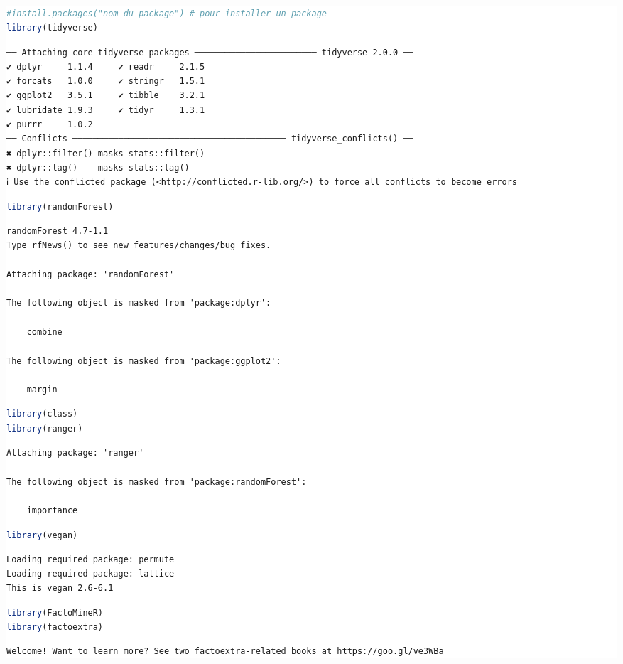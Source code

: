 ``` r
#install.packages("nom_du_package") # pour installer un package
library(tidyverse)
```

    ── Attaching core tidyverse packages ──────────────────────── tidyverse 2.0.0 ──
    ✔ dplyr     1.1.4     ✔ readr     2.1.5
    ✔ forcats   1.0.0     ✔ stringr   1.5.1
    ✔ ggplot2   3.5.1     ✔ tibble    3.2.1
    ✔ lubridate 1.9.3     ✔ tidyr     1.3.1
    ✔ purrr     1.0.2     
    ── Conflicts ────────────────────────────────────────── tidyverse_conflicts() ──
    ✖ dplyr::filter() masks stats::filter()
    ✖ dplyr::lag()    masks stats::lag()
    ℹ Use the conflicted package (<http://conflicted.r-lib.org/>) to force all conflicts to become errors

``` r
library(randomForest)
```

    randomForest 4.7-1.1
    Type rfNews() to see new features/changes/bug fixes.

    Attaching package: 'randomForest'

    The following object is masked from 'package:dplyr':

        combine

    The following object is masked from 'package:ggplot2':

        margin

``` r
library(class)
library(ranger)
```


    Attaching package: 'ranger'

    The following object is masked from 'package:randomForest':

        importance

``` r
library(vegan)
```

    Loading required package: permute
    Loading required package: lattice
    This is vegan 2.6-6.1

``` r
library(FactoMineR)
library(factoextra)
```

    Welcome! Want to learn more? See two factoextra-related books at https://goo.gl/ve3WBa
